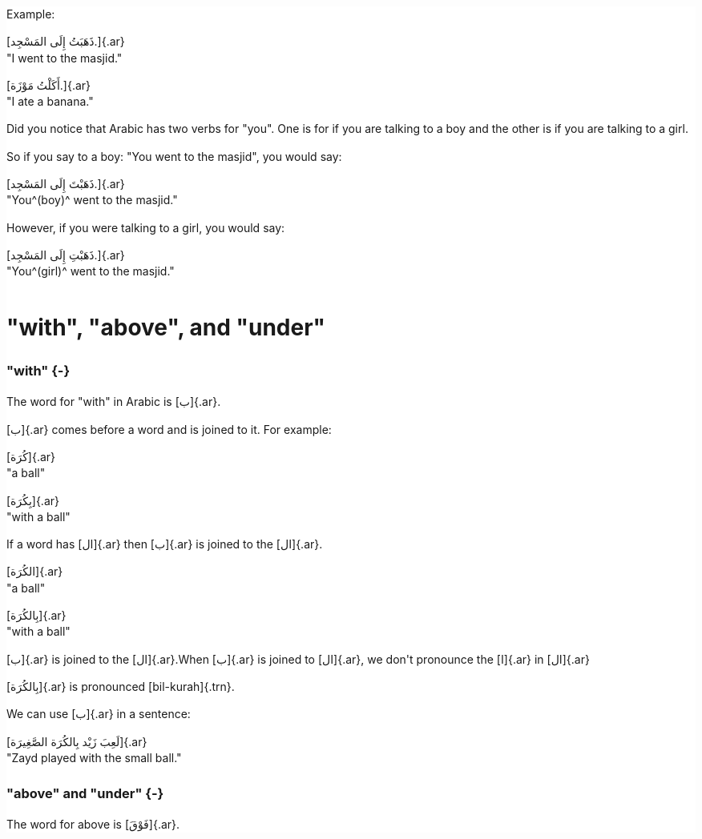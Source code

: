 Example:

[ذَهَبَتُ إِلَى المَسْجِد.]{.ar}  
"I went to the masjid."

[أَكَلْتُ مَوْزَة.]{.ar}  
"I ate a banana."

Did you notice that Arabic has two verbs for "you". One is for if you are talking to a boy and the other is if you are talking to a girl.

So if you say to a boy: "You went to the masjid", you would say:

[ذَهَبْتَ إِلَى المَسْجِد.]{.ar}  
"You^(boy)^ went to the masjid."

However, if you were talking to a girl, you would say:

[ذَهَبْتِ إِلَى المَسْجِد.]{.ar}  
"You^(girl)^ went to the masjid."





# "with", "above", and "under"

### "with" {-}

The word for "with" in Arabic is [ب]{.ar}.

[ب]{.ar} comes before a word and is joined to it. For example:

[كُرَة]{.ar}  
"a ball"

[بِكُرَة]{.ar}  
"with a ball"

If a word has [ال]{.ar} then [ب]{.ar} is joined to the [ال]{.ar}.

[الكُرَة]{.ar}  
"a ball"

[بِالكُرَة]{.ar}  
"with a ball"

[ب]{.ar} is joined to the [ال]{.ar}.When [ب]{.ar} is joined to [ال]{.ar}, we don't pronounce the [ا]{.ar} in [ال]{.ar}

[بِالكُرَة]{.ar} is pronounced [bil-kurah]{.trn}.

We can use [ب]{.ar} in a sentence:

[لَعِبَ زَيْد بِالكُرَة الصَّغِيرَة]{.ar}  
"Zayd played with the small ball."

### "above" and "under" {-}

The word for above is [فَوْقَ]{.ar}.
